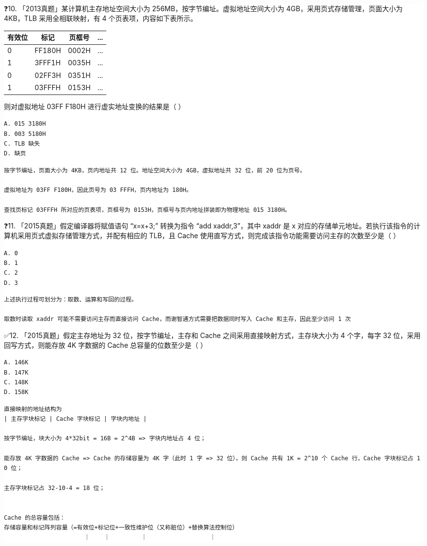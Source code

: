 ❓10. 「2013真题」某计算机主存地址空间大小为 256MB，按字节编址。虚拟地址空间大小为 4GB，采用页式存储管理，页面大小为 4KB，TLB 采用全相联映射，有 4 个页表项，内容如下表所示。

| 有效位 | 标记 | 页框号 | ... |
| --- | --- | --- | ---|
| 0 | FF180H | 0002H | ... |
| 1 | 3FFF1H | 0035H | ... |
| 0 | 02FF3H | 0351H | ... |
| 1 | 03FFFH | 0153H | ... |

则对虚拟地址 03FF F180H 进行虚实地址变换的结果是（ ）

```
A. 015 3180H
B. 003 5180H
C. TLB 缺失
D. 缺页
```

```
按字节编址，页面大小为 4KB，页内地址共 12 位。地址空间大小为 4GB，虚拟地址共 32 位，前 20 位为页号。

虚拟地址为 03FF F180H，因此页号为 03 FFFH，页内地址为 180H。

查找页标记 03FFFH 所对应的页表项，页框号为 0153H，页框号与页内地址拼装即为物理地址 015 3180H。
```

❓11. 「2015真题」假定编译器将赋值语句 “x=x+3;” 转换为指令 “add xaddr,3”，其中 xaddr 是 x 对应的存储单元地址。若执行该指令的计算机采用页式虚拟存储管理方式，并配有相应的 TLB，且 Cache 使用直写方式，则完成该指令功能需要访问主存的次数至少是（ ）

```
A. 0
B. 1
C. 2
D. 3
```

```
上述执行过程可划分为：取数、运算和写回的过程。

取数时读取 xaddr 可能不需要访问主存而直接访问 Cache，而谢智通方式需要把数据同时写入 Cache 和主存，因此至少访问 1 次
```

✅12. 「2015真题」假定主存地址为 32 位，按字节编址，主存和 Cache 之间采用直接映射方式，主存块大小为 4 个字，每字 32 位，采用回写方式，则能存放 4K 字数据的 Cache 总容量的位数至少是（ ）

```
A. 146K
B. 147K
C. 148K
D. 158K
```

```
直接映射的地址结构为
| 主存字块标记 | Cache 字块标记 | 字块内地址 |

按字节编址，块大小为 4*32bit = 16B = 2^4B => 字块内地址占 4 位；

能存放 4K 字数据的 Cache => Cache 的存储容量为 4K 字（此时 1 字 => 32 位），则 Cache 共有 1K = 2^10 个 Cache 行，Cache 字块标记占 10 位；

主存字块标记占 32-10-4 = 18 位；


Cache 的总容量包括：
存储容量和标记阵列容量（=有效位+标记位+一致性维护位（又称脏位）+替换算法控制位）
                       ｜    ｜         ｜                  ｜
```